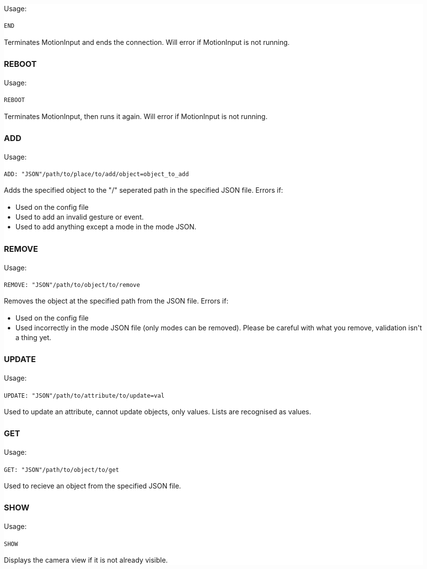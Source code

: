 Usage:

`END`

Terminates MotionInput and ends the connection. Will error if MotionInput is not running.

### REBOOT

Usage:

`REBOOT`

Terminates MotionInput, then runs it again. Will error if MotionInput is not running.

### ADD

Usage:

`ADD: "JSON"/path/to/place/to/add/object=object_to_add` 

Adds the specified object to the "/" seperated path in the specified JSON file. Errors if:
* Used on the config file
* Used to add an invalid gesture or event.
* Used to add anything except a mode in the mode JSON.

### REMOVE

Usage:

`REMOVE: "JSON"/path/to/object/to/remove`

Removes the object at the specified path from the JSON file. Errors if: 
* Used on the config file
* Used incorrectly in the mode JSON file (only modes can be removed).
Please be careful with what you remove, validation isn't a thing yet.

### UPDATE

Usage:

`UPDATE: "JSON"/path/to/attribute/to/update=val`

Used to update an attribute, cannot update objects, only values. Lists are recognised as values.  

### GET

Usage:

`GET: "JSON"/path/to/object/to/get`

Used to recieve an object from the specified JSON file.

### SHOW

Usage:

`SHOW`

Displays the camera view if it is not already visible.
